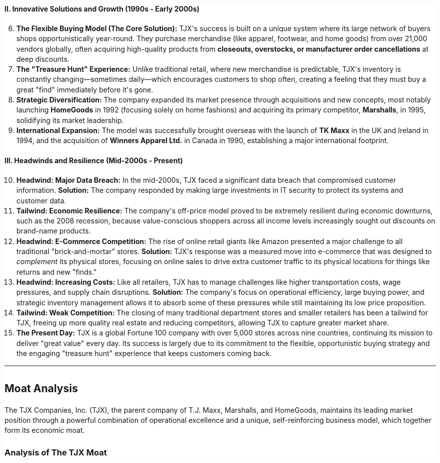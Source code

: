 #### **II. Innovative Solutions and Growth (1990s - Early 2000s)**

6.  **The Flexible Buying Model (The Core Solution):** TJX's success is built on a unique system where its large network of buyers shops opportunistically year-round. They purchase merchandise (like apparel, footwear, and home goods) from over 21,000 vendors globally, often acquiring high-quality products from **closeouts, overstocks, or manufacturer order cancellations** at deep discounts.
7.  **The "Treasure Hunt" Experience:** Unlike traditional retail, where new merchandise is predictable, TJX's inventory is constantly changing—sometimes daily—which encourages customers to shop often, creating a feeling that they must buy a great "find" immediately before it's gone.
8.  **Strategic Diversification:** The company expanded its market presence through acquisitions and new concepts, most notably launching **HomeGoods** in 1992 (focusing solely on home fashions) and acquiring its primary competitor, **Marshalls**, in 1995, solidifying its market leadership.
9.  **International Expansion:** The model was successfully brought overseas with the launch of **TK Maxx** in the UK and Ireland in 1994, and the acquisition of **Winners Apparel Ltd.** in Canada in 1990, establishing a major international footprint.

#### **III. Headwinds and Resilience (Mid-2000s - Present)**

10. **Headwind: Major Data Breach:** In the mid-2000s, TJX faced a significant data breach that compromised customer information. **Solution:** The company responded by making large investments in IT security to protect its systems and customer data.
11. **Tailwind: Economic Resilience:** The company's off-price model proved to be extremely resilient during economic downturns, such as the 2008 recession, because value-conscious shoppers across all income levels increasingly sought out discounts on brand-name products.
12. **Headwind: E-Commerce Competition:** The rise of online retail giants like Amazon presented a major challenge to all traditional "brick-and-mortar" stores. **Solution:** TJX's response was a measured move into e-commerce that was designed to *complement* its physical stores, focusing on online sales to drive extra customer traffic to its physical locations for things like returns and new "finds."
13. **Headwind: Increasing Costs:** Like all retailers, TJX has to manage challenges like higher transportation costs, wage pressures, and supply chain disruptions. **Solution:** The company's focus on operational efficiency, large buying power, and strategic inventory management allows it to absorb some of these pressures while still maintaining its low price proposition.
14. **Tailwind: Weak Competition:** The closing of many traditional department stores and smaller retailers has been a tailwind for TJX, freeing up more quality real estate and reducing competitors, allowing TJX to capture greater market share.
15. **The Present Day:** TJX is a global Fortune 100 company with over 5,000 stores across nine countries, continuing its mission to deliver "great value" every day. Its success is largely due to its commitment to the flexible, opportunistic buying strategy and the engaging "treasure hunt" experience that keeps customers coming back.

---

## Moat Analysis

The TJX Companies, Inc. (TJX), the parent company of T.J. Maxx, Marshalls, and HomeGoods, maintains its leading market position through a powerful combination of operational excellence and a unique, self-reinforcing business model, which together form its economic moat.

### Analysis of The TJX Moat
